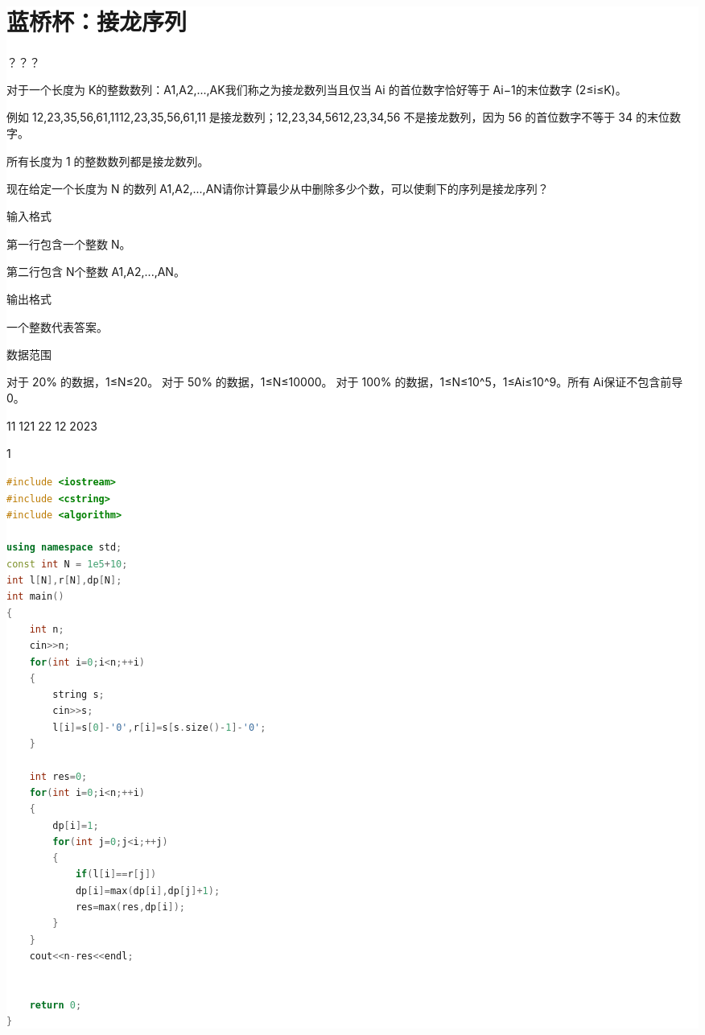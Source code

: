 # 蓝桥杯：接龙序列

？？？

对于一个长度为 K的整数数列：A1,A2,...,AK我们称之为接龙数列当且仅当 Ai 的首位数字恰好等于 Ai−1的末位数字 (2≤i≤K)。

例如 12,23,35,56,61,1112,23,35,56,61,11 是接龙数列；12,23,34,5612,23,34,56 不是接龙数列，因为 56 的首位数字不等于 34 的末位数字。

所有长度为 1 的整数数列都是接龙数列。

现在给定一个长度为 N 的数列 A1,A2,...,AN请你计算最少从中删除多少个数，可以使剩下的序列是接龙序列？

输入格式

第一行包含一个整数 N。

第二行包含 N个整数 A1,A2,...,AN。

输出格式

一个整数代表答案。

数据范围

对于 20% 的数据，1≤N≤20。
对于 50% 的数据，1≤N≤10000。
对于 100% 的数据，1≤N≤10^5，1≤Ai≤10^9。所有 Ai保证不包含前导 0。

11 121 22 12 2023

1

```c++
#include <iostream>
#include <cstring>
#include <algorithm>
 
using namespace std;
const int N = 1e5+10;
int l[N],r[N],dp[N];
int main()
{
    int n;
    cin>>n;
    for(int i=0;i<n;++i)
    {
        string s;
        cin>>s;
        l[i]=s[0]-'0',r[i]=s[s.size()-1]-'0';
    }
    
    int res=0;
    for(int i=0;i<n;++i)
    {
        dp[i]=1;
        for(int j=0;j<i;++j)
        {
            if(l[i]==r[j])
            dp[i]=max(dp[i],dp[j]+1);
            res=max(res,dp[i]);
        }
    }
    cout<<n-res<<endl;
    
    
    return 0;
}
```

